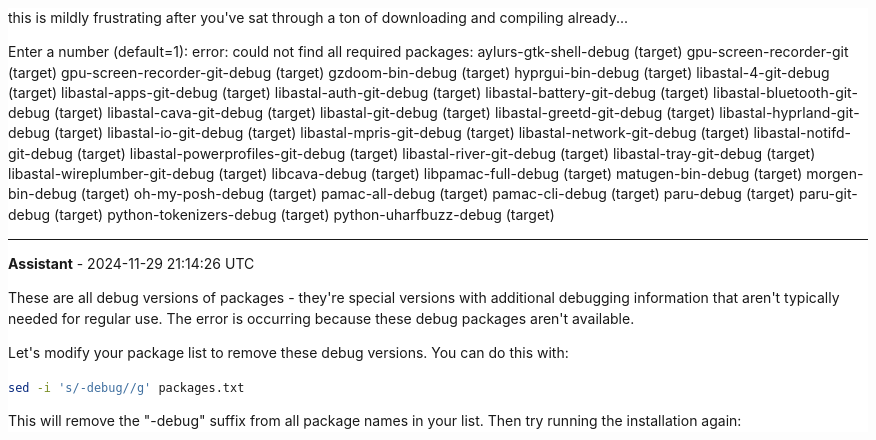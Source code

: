 this is mildly frustrating after you've sat through a ton of downloading and compiling already... 

Enter a number (default=1): 
error: could not find all required packages:
    aylurs-gtk-shell-debug (target)
    gpu-screen-recorder-git (target)
    gpu-screen-recorder-git-debug (target)
    gzdoom-bin-debug (target)
    hyprgui-bin-debug (target)
    libastal-4-git-debug (target)
    libastal-apps-git-debug (target)
    libastal-auth-git-debug (target)
    libastal-battery-git-debug (target)
    libastal-bluetooth-git-debug (target)
    libastal-cava-git-debug (target)
    libastal-git-debug (target)
    libastal-greetd-git-debug (target)
    libastal-hyprland-git-debug (target)
    libastal-io-git-debug (target)
    libastal-mpris-git-debug (target)
    libastal-network-git-debug (target)
    libastal-notifd-git-debug (target)
    libastal-powerprofiles-git-debug (target)
    libastal-river-git-debug (target)
    libastal-tray-git-debug (target)
    libastal-wireplumber-git-debug (target)
    libcava-debug (target)
    libpamac-full-debug (target)
    matugen-bin-debug (target)
    morgen-bin-debug (target)
    oh-my-posh-debug (target)
    pamac-all-debug (target)
    pamac-cli-debug (target)
    paru-debug (target)
    paru-git-debug (target)
    python-tokenizers-debug (target)
    python-uharfbuzz-debug (target)

---

**Assistant** - 2024-11-29 21:14:26 UTC

 These are all debug versions of packages - they're special versions with additional debugging information that aren't typically needed for regular use. The error is occurring because these debug packages aren't available.

Let's modify your package list to remove these debug versions. You can do this with:

```bash
sed -i 's/-debug//g' packages.txt
```

This will remove the "-debug" suffix from all package names in your list. Then try running the installation again:
